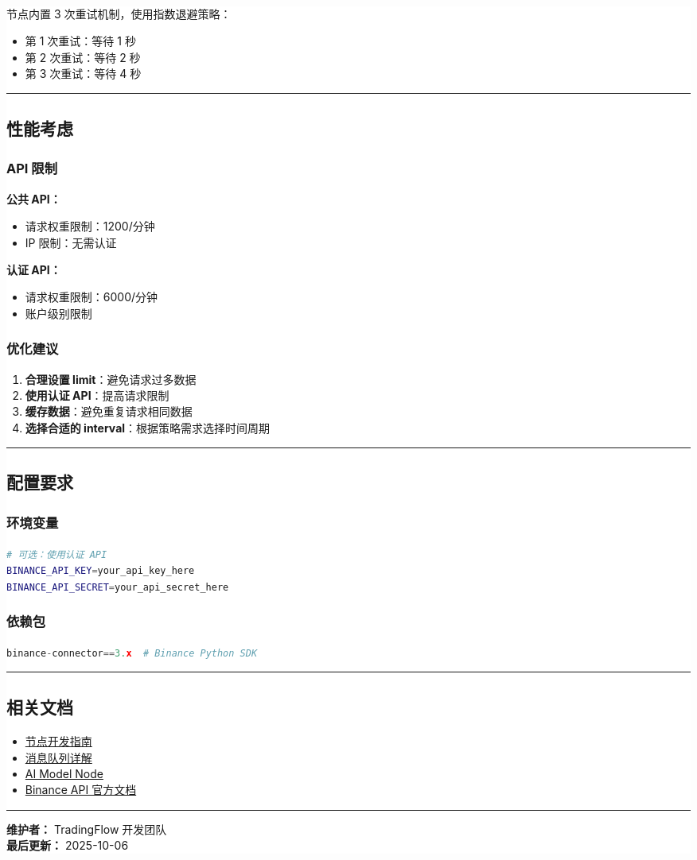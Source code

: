 节点内置 3 次重试机制，使用指数退避策略：
- 第 1 次重试：等待 1 秒
- 第 2 次重试：等待 2 秒
- 第 3 次重试：等待 4 秒

---

## 性能考虑

### API 限制

**公共 API：**
- 请求权重限制：1200/分钟
- IP 限制：无需认证

**认证 API：**
- 请求权重限制：6000/分钟
- 账户级别限制

### 优化建议

1. **合理设置 limit**：避免请求过多数据
2. **使用认证 API**：提高请求限制
3. **缓存数据**：避免重复请求相同数据
4. **选择合适的 interval**：根据策略需求选择时间周期

---

## 配置要求

### 环境变量

```bash
# 可选：使用认证 API
BINANCE_API_KEY=your_api_key_here
BINANCE_API_SECRET=your_api_secret_here
```

### 依赖包

```python
binance-connector==3.x  # Binance Python SDK
```

---

## 相关文档

- [节点开发指南](../weather-station-node-execution.md#开发新节点)
- [消息队列详解](../weather-station-message-queue.md)
- [AI Model Node](ai-model-node.md)
- [Binance API 官方文档](https://binance-docs.github.io/apidocs/)

---

**维护者：** TradingFlow 开发团队  
**最后更新：** 2025-10-06
